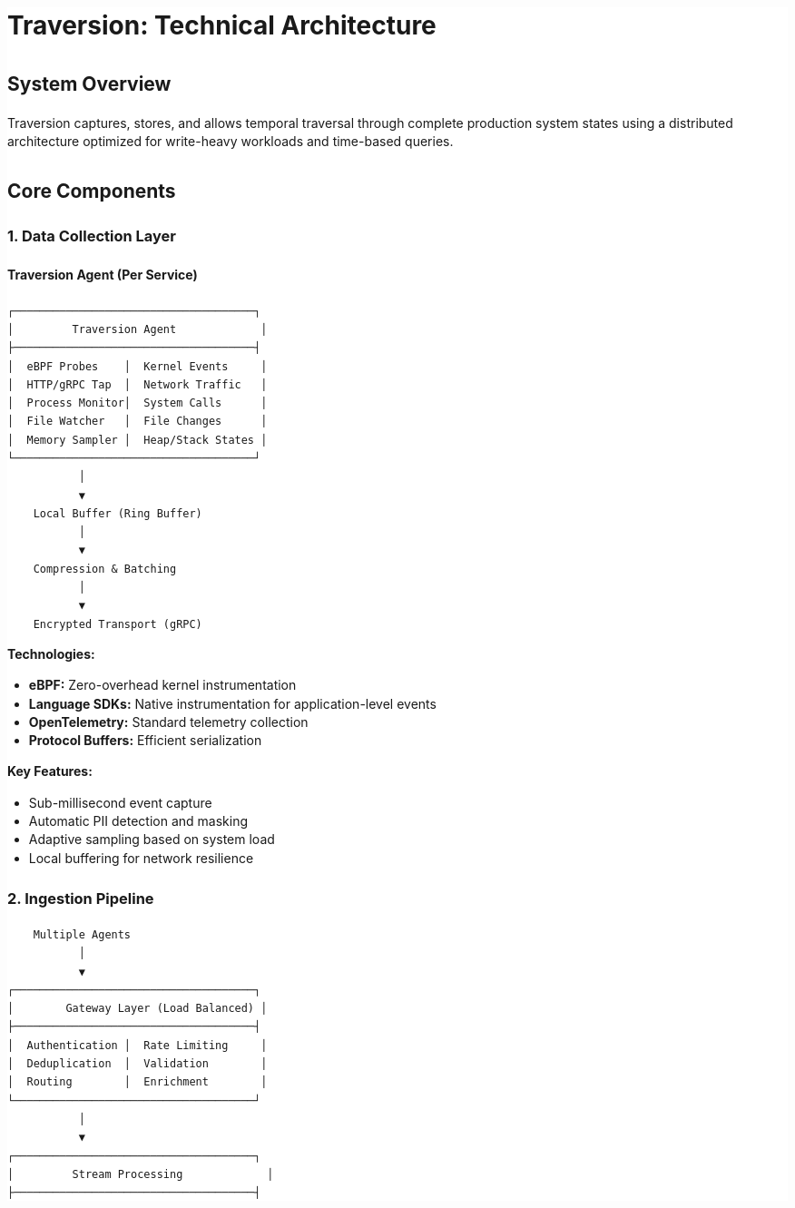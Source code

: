 # Traversion: Technical Architecture

## System Overview

Traversion captures, stores, and allows temporal traversal through complete production system states using a distributed architecture optimized for write-heavy workloads and time-based queries.

## Core Components

### 1. Data Collection Layer

#### Traversion Agent (Per Service)
```
┌─────────────────────────────────────┐
│         Traversion Agent             │
├─────────────────────────────────────┤
│  eBPF Probes    │  Kernel Events     │
│  HTTP/gRPC Tap  │  Network Traffic   │
│  Process Monitor│  System Calls      │
│  File Watcher   │  File Changes      │
│  Memory Sampler │  Heap/Stack States │
└─────────────────────────────────────┘
           │
           ▼
    Local Buffer (Ring Buffer)
           │
           ▼
    Compression & Batching
           │
           ▼
    Encrypted Transport (gRPC)
```

**Technologies:**
- **eBPF:** Zero-overhead kernel instrumentation
- **Language SDKs:** Native instrumentation for application-level events
- **OpenTelemetry:** Standard telemetry collection
- **Protocol Buffers:** Efficient serialization

**Key Features:**
- Sub-millisecond event capture
- Automatic PII detection and masking
- Adaptive sampling based on system load
- Local buffering for network resilience

### 2. Ingestion Pipeline

```
    Multiple Agents
           │
           ▼
┌─────────────────────────────────────┐
│        Gateway Layer (Load Balanced) │
├─────────────────────────────────────┤
│  Authentication │  Rate Limiting     │
│  Deduplication  │  Validation        │
│  Routing        │  Enrichment        │
└─────────────────────────────────────┘
           │
           ▼
┌─────────────────────────────────────┐
│         Stream Processing             │
├─────────────────────────────────────┤
```